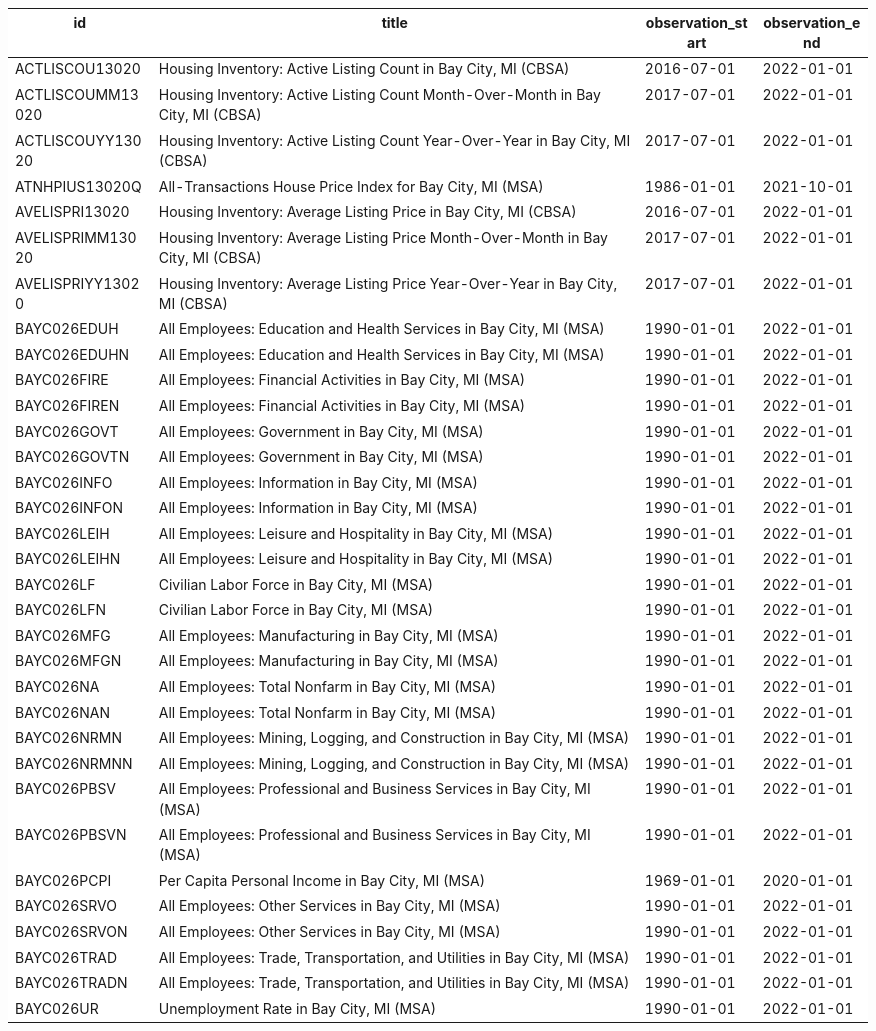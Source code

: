 | id                        | title                                                                                           | observation_start   | observation_end   |
|---------------------------|-------------------------------------------------------------------------------------------------|---------------------|-------------------|
| ACTLISCOU13020            | Housing Inventory: Active Listing Count in Bay City, MI (CBSA)                                  | 2016-07-01          | 2022-01-01        |
| ACTLISCOUMM13020          | Housing Inventory: Active Listing Count Month-Over-Month in Bay City, MI (CBSA)                 | 2017-07-01          | 2022-01-01        |
| ACTLISCOUYY13020          | Housing Inventory: Active Listing Count Year-Over-Year in Bay City, MI (CBSA)                   | 2017-07-01          | 2022-01-01        |
| ATNHPIUS13020Q            | All-Transactions House Price Index for Bay City, MI (MSA)                                       | 1986-01-01          | 2021-10-01        |
| AVELISPRI13020            | Housing Inventory: Average Listing Price in Bay City, MI (CBSA)                                 | 2016-07-01          | 2022-01-01        |
| AVELISPRIMM13020          | Housing Inventory: Average Listing Price Month-Over-Month in Bay City, MI (CBSA)                | 2017-07-01          | 2022-01-01        |
| AVELISPRIYY13020          | Housing Inventory: Average Listing Price Year-Over-Year in Bay City, MI (CBSA)                  | 2017-07-01          | 2022-01-01        |
| BAYC026EDUH               | All Employees: Education and Health Services in Bay City, MI (MSA)                              | 1990-01-01          | 2022-01-01        |
| BAYC026EDUHN              | All Employees: Education and Health Services in Bay City, MI (MSA)                              | 1990-01-01          | 2022-01-01        |
| BAYC026FIRE               | All Employees: Financial Activities in Bay City, MI (MSA)                                       | 1990-01-01          | 2022-01-01        |
| BAYC026FIREN              | All Employees: Financial Activities in Bay City, MI (MSA)                                       | 1990-01-01          | 2022-01-01        |
| BAYC026GOVT               | All Employees: Government in Bay City, MI (MSA)                                                 | 1990-01-01          | 2022-01-01        |
| BAYC026GOVTN              | All Employees: Government in Bay City, MI (MSA)                                                 | 1990-01-01          | 2022-01-01        |
| BAYC026INFO               | All Employees: Information in Bay City, MI (MSA)                                                | 1990-01-01          | 2022-01-01        |
| BAYC026INFON              | All Employees: Information in Bay City, MI (MSA)                                                | 1990-01-01          | 2022-01-01        |
| BAYC026LEIH               | All Employees: Leisure and Hospitality in Bay City, MI (MSA)                                    | 1990-01-01          | 2022-01-01        |
| BAYC026LEIHN              | All Employees: Leisure and Hospitality in Bay City, MI (MSA)                                    | 1990-01-01          | 2022-01-01        |
| BAYC026LF                 | Civilian Labor Force in Bay City, MI (MSA)                                                      | 1990-01-01          | 2022-01-01        |
| BAYC026LFN                | Civilian Labor Force in Bay City, MI (MSA)                                                      | 1990-01-01          | 2022-01-01        |
| BAYC026MFG                | All Employees: Manufacturing in Bay City, MI (MSA)                                              | 1990-01-01          | 2022-01-01        |
| BAYC026MFGN               | All Employees: Manufacturing in Bay City, MI (MSA)                                              | 1990-01-01          | 2022-01-01        |
| BAYC026NA                 | All Employees: Total Nonfarm in Bay City, MI (MSA)                                              | 1990-01-01          | 2022-01-01        |
| BAYC026NAN                | All Employees: Total Nonfarm in Bay City, MI (MSA)                                              | 1990-01-01          | 2022-01-01        |
| BAYC026NRMN               | All Employees: Mining, Logging, and Construction in Bay City, MI (MSA)                          | 1990-01-01          | 2022-01-01        |
| BAYC026NRMNN              | All Employees: Mining, Logging, and Construction in Bay City, MI (MSA)                          | 1990-01-01          | 2022-01-01        |
| BAYC026PBSV               | All Employees: Professional and Business Services in Bay City, MI (MSA)                         | 1990-01-01          | 2022-01-01        |
| BAYC026PBSVN              | All Employees: Professional and Business Services in Bay City, MI (MSA)                         | 1990-01-01          | 2022-01-01        |
| BAYC026PCPI               | Per Capita Personal Income in Bay City, MI (MSA)                                                | 1969-01-01          | 2020-01-01        |
| BAYC026SRVO               | All Employees: Other Services in Bay City, MI (MSA)                                             | 1990-01-01          | 2022-01-01        |
| BAYC026SRVON              | All Employees: Other Services in Bay City, MI (MSA)                                             | 1990-01-01          | 2022-01-01        |
| BAYC026TRAD               | All Employees: Trade, Transportation, and Utilities in Bay City, MI (MSA)                       | 1990-01-01          | 2022-01-01        |
| BAYC026TRADN              | All Employees: Trade, Transportation, and Utilities in Bay City, MI (MSA)                       | 1990-01-01          | 2022-01-01        |
| BAYC026UR                 | Unemployment Rate in Bay City, MI (MSA)                                                         | 1990-01-01          | 2022-01-01        |